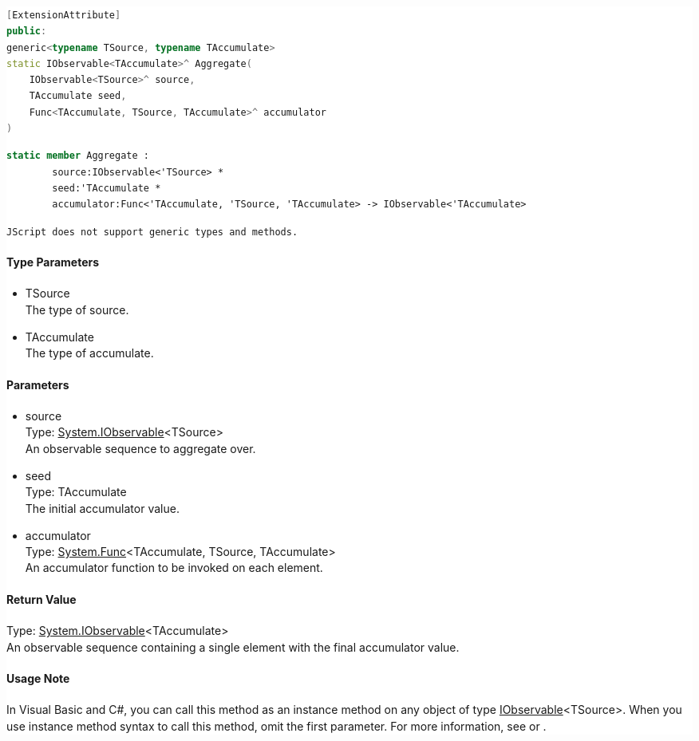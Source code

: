 ``` c++
[ExtensionAttribute]
public:
generic<typename TSource, typename TAccumulate>
static IObservable<TAccumulate>^ Aggregate(
    IObservable<TSource>^ source, 
    TAccumulate seed, 
    Func<TAccumulate, TSource, TAccumulate>^ accumulator
)
```

``` fsharp
static member Aggregate : 
        source:IObservable<'TSource> * 
        seed:'TAccumulate * 
        accumulator:Func<'TAccumulate, 'TSource, 'TAccumulate> -> IObservable<'TAccumulate> 
```

``` jscript
JScript does not support generic types and methods.
```

#### Type Parameters

  - TSource  
    The type of source.



  - TAccumulate  
    The type of accumulate.

#### Parameters

  - source  
    Type: [System.IObservable](https://msdn.microsoft.com/en-us/library/Dd990377)\<TSource\>  
    An observable sequence to aggregate over.  



  - seed  
    Type: TAccumulate  
    The initial accumulator value.  



  - accumulator  
    Type: [System.Func](https://msdn.microsoft.com/en-us/library/Bb534647)\<TAccumulate, TSource, TAccumulate\>  
    An accumulator function to be invoked on each element.  

#### Return Value

Type: [System.IObservable](https://msdn.microsoft.com/en-us/library/Dd990377)\<TAccumulate\>  
An observable sequence containing a single element with the final accumulator value.  

#### Usage Note

In Visual Basic and C\#, you can call this method as an instance method on any object of type [IObservable](https://msdn.microsoft.com/en-us/library/Dd990377)\<TSource\>. When you use instance method syntax to call this method, omit the first parameter. For more information, see [](https://msdn.microsoft.com/en-us/library/Bb384936) or [](https://msdn.microsoft.com/en-us/library/Bb383977).
